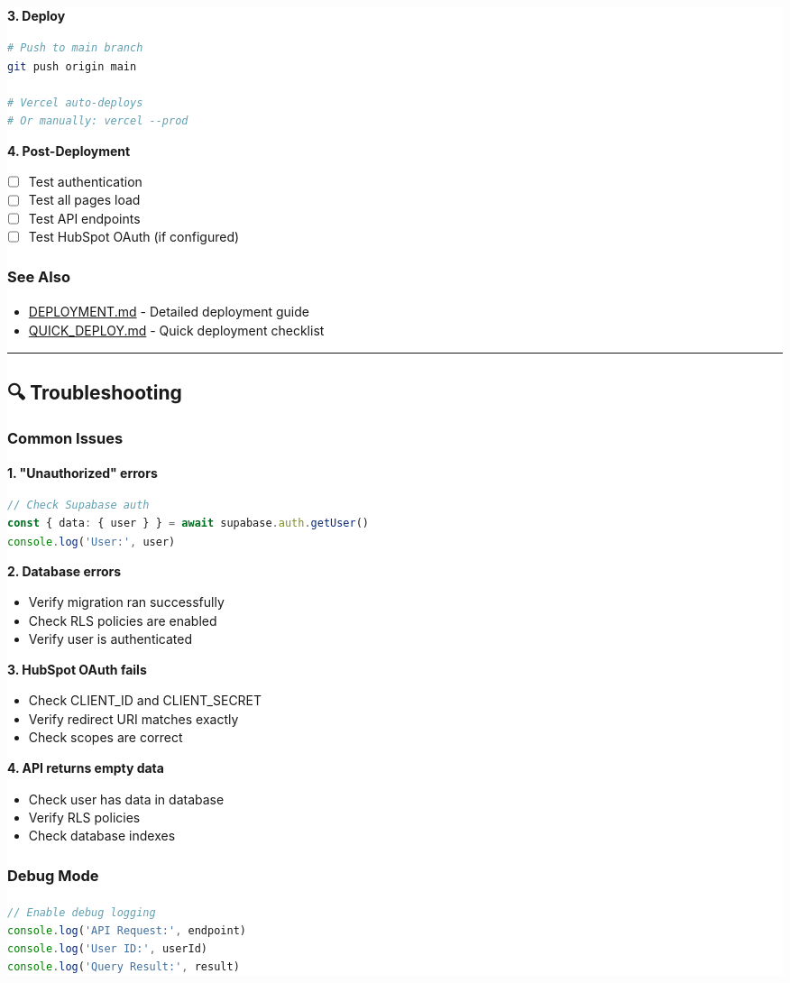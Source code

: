 **3. Deploy**

```bash
# Push to main branch
git push origin main

# Vercel auto-deploys
# Or manually: vercel --prod
```

**4. Post-Deployment**

- [ ] Test authentication
- [ ] Test all pages load
- [ ] Test API endpoints
- [ ] Test HubSpot OAuth (if configured)

### See Also

- [DEPLOYMENT.md](DEPLOYMENT.md) - Detailed deployment guide
- [QUICK_DEPLOY.md](QUICK_DEPLOY.md) - Quick deployment checklist

---

## 🔍 Troubleshooting

### Common Issues

**1. "Unauthorized" errors**

```typescript
// Check Supabase auth
const { data: { user } } = await supabase.auth.getUser()
console.log('User:', user)
```

**2. Database errors**

- Verify migration ran successfully
- Check RLS policies are enabled
- Verify user is authenticated

**3. HubSpot OAuth fails**

- Check CLIENT_ID and CLIENT_SECRET
- Verify redirect URI matches exactly
- Check scopes are correct

**4. API returns empty data**

- Check user has data in database
- Verify RLS policies
- Check database indexes

### Debug Mode

```typescript
// Enable debug logging
console.log('API Request:', endpoint)
console.log('User ID:', userId)
console.log('Query Result:', result)
```

